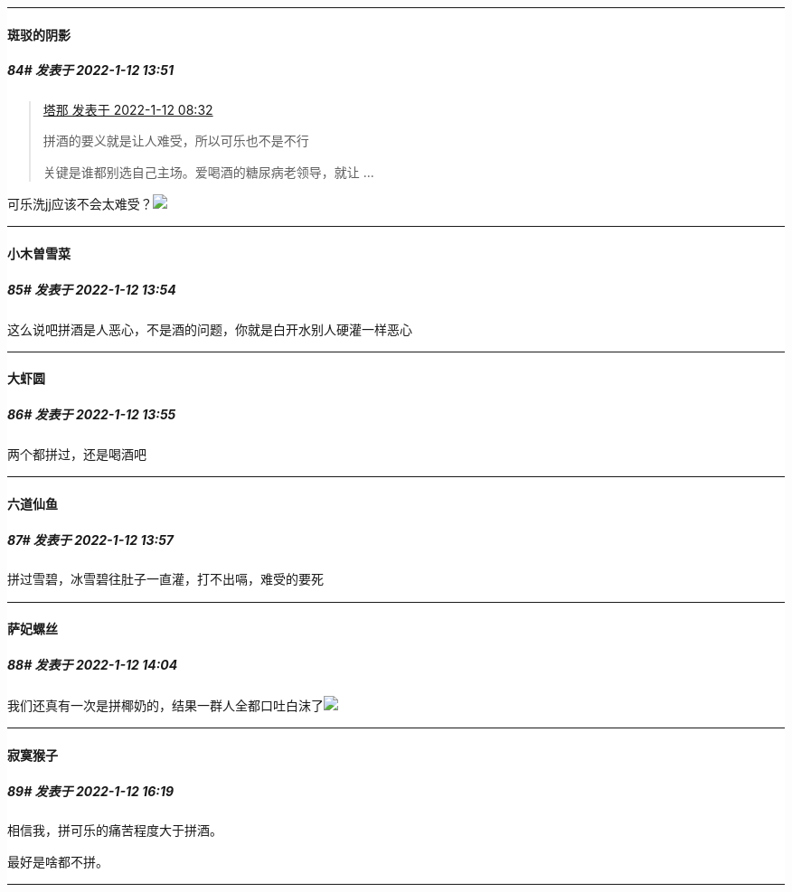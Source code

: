 *****

####  斑驳的阴影  
##### 84#       发表于 2022-1-12 13:51

<blockquote><a href="httphttps://bbs.saraba1st.com/2b/forum.php?mod=redirect&amp;goto=findpost&amp;pid=54255005&amp;ptid=2046914" target="_blank">塔那 发表于 2022-1-12 08:32</a>

拼酒的要义就是让人难受，所以可乐也不是不行

关键是谁都别选自己主场。爱喝酒的糖尿病老领导，就让 ...</blockquote>
可乐洗jj应该不会太难受？<img src="https://static.saraba1st.com/image/smiley/face2017/121.png" referrerpolicy="no-referrer">

*****

####  小木曽雪菜  
##### 85#       发表于 2022-1-12 13:54

这么说吧拼酒是人恶心，不是酒的问题，你就是白开水别人硬灌一样恶心

*****

####  大虾圆  
##### 86#       发表于 2022-1-12 13:55

两个都拼过，还是喝酒吧

*****

####  六道仙鱼  
##### 87#       发表于 2022-1-12 13:57

拼过雪碧，冰雪碧往肚子一直灌，打不出嗝，难受的要死



*****

####  萨妃螺丝  
##### 88#       发表于 2022-1-12 14:04

我们还真有一次是拼椰奶的，结果一群人全都口吐白沫了<img src="https://static.saraba1st.com/image/smiley/face2017/004.gif" referrerpolicy="no-referrer">



*****

####  寂寞猴子  
##### 89#       发表于 2022-1-12 16:19

相信我，拼可乐的痛苦程度大于拼酒。

最好是啥都不拼。



*****
